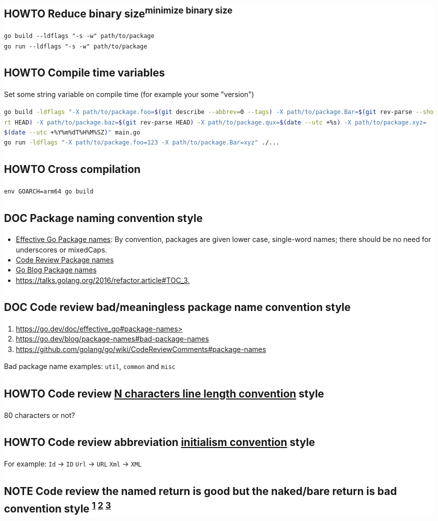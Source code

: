 ## HOWTO Reduce binary size<sup>minimize binary size</sup>

    go build --ldflags "-s -w" path/to/package
    go run --ldflags "-s -w" path/to/package

## HOWTO Compile time variables

Set some string variable on compile time (for example your some "version")

```bash
go build -ldflags "-X path/to/package.foo=$(git describe --abbrev=0 --tags) -X path/to/package.Bar=$(git rev-parse --short HEAD) -X path/to/package.baz=$(git rev-parse HEAD) -X path/to/package.qux=$(date --utc +%s) -X path/to/package.xyz=$(date --utc +%Y%m%dT%H%M%SZ)" main.go
go run -ldflags "-X path/to/package.foo=123 -X path/to/package.Bar=xyz" ./...
```

## HOWTO Cross compilation

    env GOARCH=arm64 go build

## DOC Package naming convention style

* [Effective Go Package names][]: By convention, packages are given lower case, single-word names; there should be no need for underscores or mixedCaps.
* [Code Review Package names][]
* [Go Blog Package names][]
* <https://talks.golang.org/2016/refactor.article#TOC_3.>

[code review package names]: https://go.dev/wiki/CodeReviewComments#package-names
[effective go package names]: https://go.dev/doc/effective_go#package-names
[go blog package names]: https://go.dev/blog/package-names

## DOC Code review bad/meaningless package name convention style

1. https://go.dev/doc/effective_go#package-names>
2. https://go.dev/blog/package-names#bad-package-names
3. https://github.com/golang/go/wiki/CodeReviewComments#package-names

Bad package name examples: `util`, `common` and `misc`

## HOWTO Code review [N characters line length convention][] style

80 characters or not?

[n characters line length convention]: http://github.com/golang/go/wiki/CodeReviewComments#line-length

## HOWTO Code review abbreviation [initialism convention][] style

For example: `Id` -> `ID` `Url` -> `URL` `Xml` -> `XML`

[initialism convention]: https://github.com/golang/go/wiki/CodeReviewComments#initialisms

## NOTE Code review the named return is good but the naked/bare return is bad convention style <sup>[1][named naked bare return issues 20859] [2][named naked bare return issues 21291] [3][named naked bare return]</sup>


[effective go]: https://go.dev/doc/effective_go
[go]: https://github.com/golang/go
[proverbs]: https://go-proverbs.github.io
[homebrew]: https://formulae.brew.sh/formula/go#default
[hello, world!]: https://go.dev/doc/tutorial/getting-started#code
[629190432]: https://go.dev/learn/#featured-books
[2319142434]: https://blog.golang.org/examples
[2570645731]: https://blog.golang.org/subtests
[4126800382]: https://github.com/golang/go/issues/24573#issuecomment-393818160
[test coverage]: https://blog.golang.org/cover
[race detector]: https://blog.golang.org/race-detector
[fstest]: https://pkg.go.dev/testing/fstest
[1056894504]: https://github.com/spf13/afero
[1746671570]: https://github.com/golang/go/issues/44166
[2434259655]: https://github.com/golang/go/issues/51378#issuecomment-1053427475
[3825108315]: https://github.com/golang/go/issues/44279
[godef]: https://godoc.org/github.com/rogpeppe/godef
[318174330]:  https://stackoverflow.com/questions/36279253/go-compiled-binary-wont-run-in-an-alpine-docker-container-on-ubuntu-host#36308464
[4169212427]: https://stackoverflow.com/questions/64421305/heroku-go-app-crashes-version-glibc-2-32-not-found-required-by-bin-main#65919767
[Runtime]: https://golang.org/pkg/runtime
[Gosched]: https://golang.org/pkg/runtime/#Gosched
[GC]: https://golang.org/pkg/runtime/#hdr-Environment_Variables
[Debug]: https://golang.org/pkg/runtime/debug
[FreeOSMemory]: https://golang.org/pkg/runtime/debug/#FreeOSMemory
[named naked bare return issues 20859]: https://github.com/golang/go/issues/20859
[named naked bare return issues 21291]: https://github.com/golang/go/issues/21291
[named naked bare return]: https://golang.org/s/style#named-result-parameters
[type conversion]: https://go.dev/ref/spec#Conversions
[type assertion]: https://go.dev/ref/spec#Type_assertions
[1238582052]: https://pkg.go.dev/errors#pkg-overview
[2031092561]: https://pkg.go.dev/fmt#Errorf
[2122683529]: https://go.dev/blog/go1.13-errors#wrapping-errors-with-w
[fix of timer reset deadlock]: https://github.com/golang/go/issues/27169
[google.golang.org/protobuf]: https://github.com/protocolbuffers/protobuf-go
[context.context]: https://pkg.go.dev/context
[net.context]: https://pkg.go.dev/golang.org/x/net/context
[application/x-www-form-urlencoded]: <http://w3.org/TR/html5/forms.html#application/x-www-form-urlencoded-encoding-algorithm>
[name-value pair]: https://en.wikipedia.org/wiki/Name-value_pair
[net/url]: <https://pkg.go.dev/net/url>
[query string]: <https://www.rfc-editor.org/rfc/rfc3986#section-3.4>
[json]: https://pkg.go.dev/encoding/json
[1102513506]: https://github.com/curlconverter/curlconverter
[1351755388]: https://curlconverter.com/go
[http]: https://pkg.go.dev/net/http
[multipart]: https://pkg.go.dev/mime/multipart